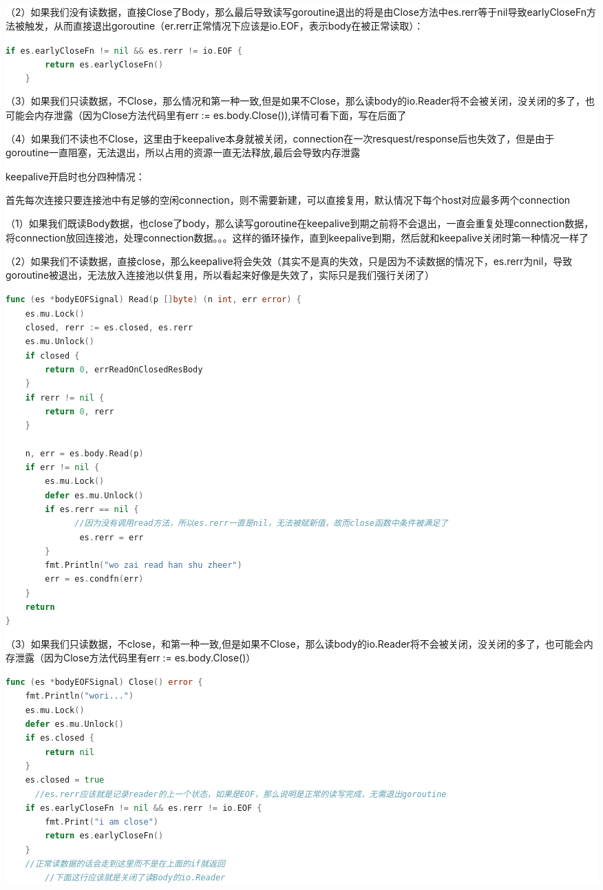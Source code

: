 （2）如果我们没有读数据，直接Close了Body，那么最后导致读写goroutine退出的将是由Close方法中es.rerr等于nil导致earlyCloseFn方法被触发，从而直接退出goroutine（er.rerr正常情况下应该是io.EOF，表示body在被正常读取）：
```go
if es.earlyCloseFn != nil && es.rerr != io.EOF {  
		return es.earlyCloseFn()  
	}
```

（3）如果我们只读数据，不Close，那么情况和第一种一致,但是如果不Close，那么读body的io.Reader将不会被关闭，没关闭的多了，也可能会内存泄露（因为Close方法代码里有err := es.body.Close()),详情可看下面，写在后面了

（4）如果我们不读也不Close，这里由于keepalive本身就被关闭，connection在一次resquest/response后也失效了，但是由于goroutine一直阻塞，无法退出，所以占用的资源一直无法释放,最后会导致内存泄露

keepalive开启时也分四种情况：

首先每次连接只要连接池中有足够的空闲connection，则不需要新建，可以直接复用，默认情况下每个host对应最多两个connection

（1）如果我们既读Body数据，也close了body，那么读写goroutine在keepalive到期之前将不会退出，一直会重复处理connection数据，将connection放回连接池，处理connection数据。。。这样的循环操作，直到keepalive到期，然后就和keepalive关闭时第一种情况一样了

（2）如果我们不读数据，直接close，那么keepalive将会失效（其实不是真的失效，只是因为不读数据的情况下，es.rerr为nil，导致goroutine被退出，无法放入连接池以供复用，所以看起来好像是失效了，实际只是我们强行关闭了）
```go
func (es *bodyEOFSignal) Read(p []byte) (n int, err error) {  
	es.mu.Lock()  
	closed, rerr := es.closed, es.rerr  
	es.mu.Unlock()  
	if closed {  
		return 0, errReadOnClosedResBody  
	}  
	if rerr != nil {  
		return 0, rerr  
	}  
  
	n, err = es.body.Read(p)  
	if err != nil {  
		es.mu.Lock()  
		defer es.mu.Unlock()  
		if es.rerr == nil {  
              //因为没有调用read方法，所以es.rerr一直是nil，无法被赋新值，故而close函数中条件被满足了  
	           es.rerr = err  
		}  
		fmt.Println("wo zai read han shu zheer")  
		err = es.condfn(err)  
	}  
	return  
}
```
（3）如果我们只读数据，不close，和第一种一致,但是如果不Close，那么读body的io.Reader将不会被关闭，没关闭的多了，也可能会内存泄露（因为Close方法代码里有err := es.body.Close()）
```go
func (es *bodyEOFSignal) Close() error {  
	fmt.Println("wori...")  
	es.mu.Lock()  
	defer es.mu.Unlock()  
	if es.closed {  
		return nil  
	}  
	es.closed = true  
      //es.rerr应该就是记录reader的上一个状态，如果是EOF，那么说明是正常的读写完成，无需退出goroutine  
	if es.earlyCloseFn != nil && es.rerr != io.EOF {  
		fmt.Print("i am close")  
		return es.earlyCloseFn()  
	}  
	//正常读数据的话会走到这里而不是在上面的if就返回  
        //下面这行应该就是关闭了读Body的io.Reader  
```